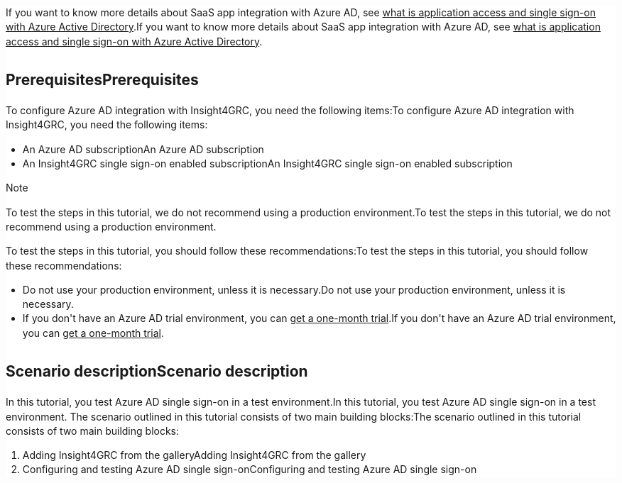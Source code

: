 <span data-ttu-id="59fde-109">If you want to know more details about SaaS app integration with Azure AD, see [what is application access and single sign-on with Azure Active Directory](../manage-apps/what-is-single-sign-on.md).</span><span class="sxs-lookup"><span data-stu-id="59fde-109">If you want to know more details about SaaS app integration with Azure AD, see [what is application access and single sign-on with Azure Active Directory](../manage-apps/what-is-single-sign-on.md).</span></span>

## <a name="prerequisites"></a><span data-ttu-id="59fde-110">Prerequisites</span><span class="sxs-lookup"><span data-stu-id="59fde-110">Prerequisites</span></span>

<span data-ttu-id="59fde-111">To configure Azure AD integration with Insight4GRC, you need the following items:</span><span class="sxs-lookup"><span data-stu-id="59fde-111">To configure Azure AD integration with Insight4GRC, you need the following items:</span></span>

- <span data-ttu-id="59fde-112">An Azure AD subscription</span><span class="sxs-lookup"><span data-stu-id="59fde-112">An Azure AD subscription</span></span>
- <span data-ttu-id="59fde-113">An Insight4GRC single sign-on enabled subscription</span><span class="sxs-lookup"><span data-stu-id="59fde-113">An Insight4GRC single sign-on enabled subscription</span></span>

> [!NOTE]
> <span data-ttu-id="59fde-114">To test the steps in this tutorial, we do not recommend using a production environment.</span><span class="sxs-lookup"><span data-stu-id="59fde-114">To test the steps in this tutorial, we do not recommend using a production environment.</span></span>

<span data-ttu-id="59fde-115">To test the steps in this tutorial, you should follow these recommendations:</span><span class="sxs-lookup"><span data-stu-id="59fde-115">To test the steps in this tutorial, you should follow these recommendations:</span></span>

- <span data-ttu-id="59fde-116">Do not use your production environment, unless it is necessary.</span><span class="sxs-lookup"><span data-stu-id="59fde-116">Do not use your production environment, unless it is necessary.</span></span>
- <span data-ttu-id="59fde-117">If you don't have an Azure AD trial environment, you can [get a one-month trial](https://azure.microsoft.com/pricing/free-trial/).</span><span class="sxs-lookup"><span data-stu-id="59fde-117">If you don't have an Azure AD trial environment, you can [get a one-month trial](https://azure.microsoft.com/pricing/free-trial/).</span></span>

## <a name="scenario-description"></a><span data-ttu-id="59fde-118">Scenario description</span><span class="sxs-lookup"><span data-stu-id="59fde-118">Scenario description</span></span>
<span data-ttu-id="59fde-119">In this tutorial, you test Azure AD single sign-on in a test environment.</span><span class="sxs-lookup"><span data-stu-id="59fde-119">In this tutorial, you test Azure AD single sign-on in a test environment.</span></span> <span data-ttu-id="59fde-120">The scenario outlined in this tutorial consists of two main building blocks:</span><span class="sxs-lookup"><span data-stu-id="59fde-120">The scenario outlined in this tutorial consists of two main building blocks:</span></span>

1. <span data-ttu-id="59fde-121">Adding Insight4GRC from the gallery</span><span class="sxs-lookup"><span data-stu-id="59fde-121">Adding Insight4GRC from the gallery</span></span>
1. <span data-ttu-id="59fde-122">Configuring and testing Azure AD single sign-on</span><span class="sxs-lookup"><span data-stu-id="59fde-122">Configuring and testing Azure AD single sign-on</span></span>


[1]: ./media/insight4grc-tutorial/tutorial_general_01.png
[2]: ./media/insight4grc-tutorial/tutorial_general_02.png
[3]: ./media/insight4grc-tutorial/tutorial_general_03.png
[4]: ./media/insight4grc-tutorial/tutorial_general_04.png
[100]: ./media/insight4grc-tutorial/tutorial_general_100.png
[200]: ./media/insight4grc-tutorial/tutorial_general_200.png
[201]: ./media/insight4grc-tutorial/tutorial_general_201.png
[202]: ./media/insight4grc-tutorial/tutorial_general_202.png
[203]: ./media/insight4grc-tutorial/tutorial_general_203.png